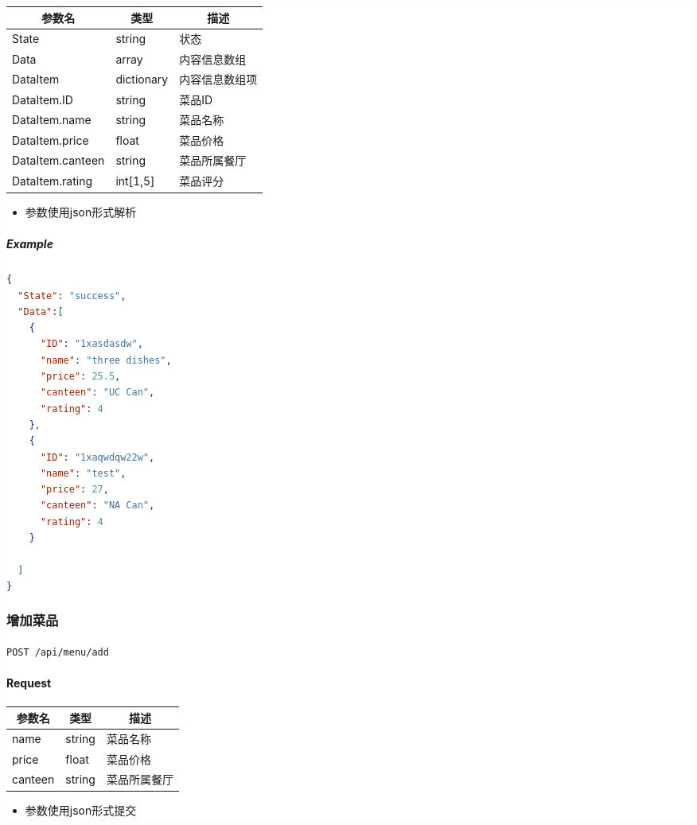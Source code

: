 | 参数名      | 类型   | 描述          |
| ----------- | ------ | ------------- |
| State       | string | 状态          |
| Data       | array |  内容信息数组         |
| DataItem       | dictionary |  内容信息数组项         |
| DataItem.ID       | string |  菜品ID          |
| DataItem.name      | string |  菜品名称       |
| DataItem.price       | float |  菜品价格      |
| DataItem.canteen       | string |  菜品所属餐厅     |
| DataItem.rating       | int[1,5] |  菜品评分        |

* 参数使用json形式解析

##### Example
```json
{
  "State": "success",
  "Data":[
    {
      "ID": "1xasdasdw",
      "name": "three dishes",
      "price": 25.5,
      "canteen": "UC Can",
      "rating": 4
    },
    {
      "ID": "1xaqwdqw22w",
      "name": "test",
      "price": 27,
      "canteen": "NA Can",
      "rating": 4
    }

  ]
}
```

###  增加菜品
```
POST /api/menu/add
```
#### Request

| 参数名      | 类型   | 描述          |
| ----------- | ------ | ------------- |
| name      | string |  菜品名称       |
| price       | float |  菜品价格      |
| canteen       | string |  菜品所属餐厅   |
* 参数使用json形式提交
